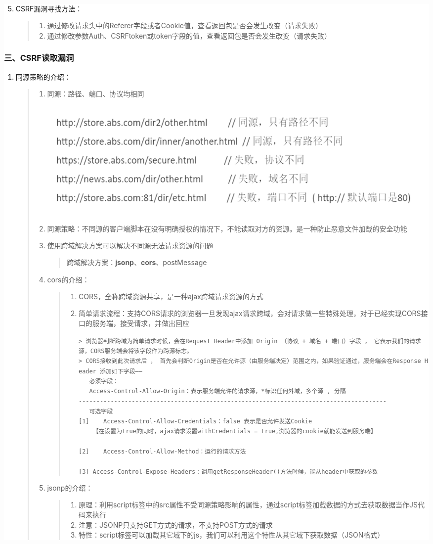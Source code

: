 5. CSRF漏洞寻找方法：

   > 1. 通过修改请求头中的Referer字段或者Cookie值，查看返回包是否会发生改变（请求失败）
   > 2. 通过修改参数Auth、CSRFtoken或token字段的值，查看返回包是否会发生改变（请求失败）

### 三、CSRF读取漏洞

1. 同源策略的介绍：

   > 1. 同源：路径、端口、协议均相同
   >
   >    ![image-20210904105520333](../images/13_CSRF漏洞/image-20210904105520333.png)
   >
   > 2. 同源策略：不同源的客户端脚本在没有明确授权的情况下，不能读取对方的资源。是一种防止恶意文件加载的安全功能
   >
   > 3. 使用跨域解决方案可以解决不同源无法请求资源的问题
   >
   >    > 跨域解决方案：**jsonp**、**cors**、postMessage
   >
   > 4. cors的介绍：
   >
   >    > 1. CORS，全称跨域资源共享，是一种ajax跨域请求资源的方式
   >    >
   >    > 2. 简单请求流程：支持CORS请求的浏览器一旦发现ajax请求跨域，会对请求做一些特殊处理，对于已经实现CORS接口的服务端，接受请求，并做出回应
   >    >
   >    >    ~~~text
   >    >    > 浏览器判断跨域为简单请求时候，会在Request Header中添加 Origin （协议 + 域名 + 端口）字段 ， 它表示我们的请求源，CORS服务端会将该字段作为跨源标志。
   >    >    > CORS接收到此次请求后 ， 首先会判断Origin是否在允许源（由服务端决定）范围之内，如果验证通过，服务端会在Response Header 添加如下字段——
   >    >    	必须字段：
   >    >    	Access-Control-Allow-Origin：表示服务端允许的请求源，*标识任何外域，多个源 , 分隔
   >    >    ---------------------------------------------------------------------------------------
   >    >    	可选字段
   >    >    [1]	Access-Control-Allow-Credentials：false 表示是否允许发送Cookie
   >    >        【在设置为true的同时，ajax请求设置withCredentials = true,浏览器的cookie就能发送到服务端】
   >    >       
   >    >    [2]	Access-Control-Allow-Method：运行的请求方法
   >    >       
   >    >    [3] Access-Control-Expose-Headers：调用getResponseHeader()方法时候，能从header中获取的参数
   >    >    ~~~
   >
   > 5. jsonp的介绍：
   >
   >    > 1. 原理：利用script标签中的src属性不受同源策略影响的属性，通过script标签加载数据的方式去获取数据当作JS代码来执行
   >    > 2. 注意：JSONP只支持GET方式的请求，不支持POST方式的请求
   >    > 3. 特性：script标签可以加载其它域下的js，我们可以利用这个特性从其它域下获取数据（JSON格式）
